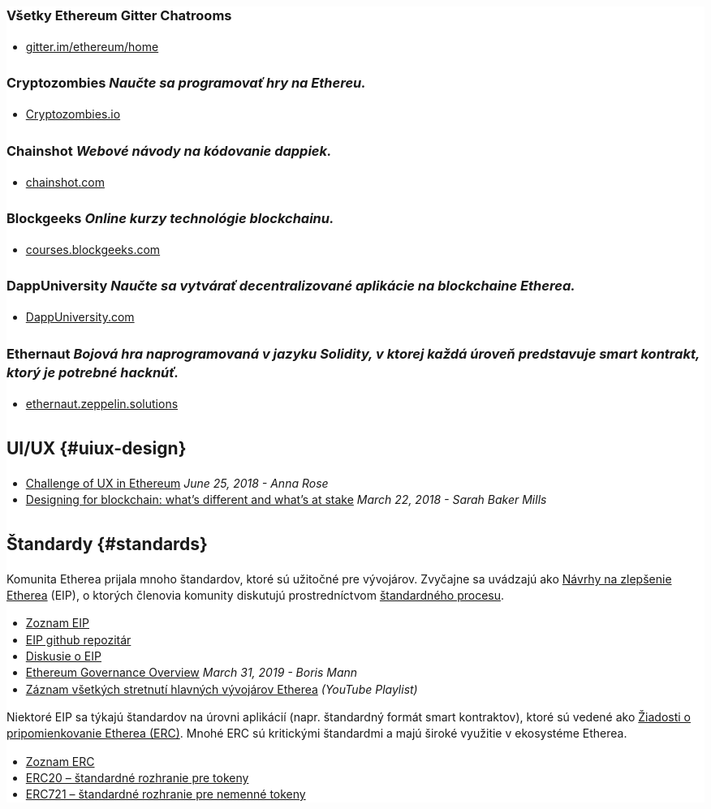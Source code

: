 ### Všetky Ethereum Gitter Chatrooms

- [gitter.im/ethereum/home](https://gitter.im/ethereum/home)

### Cryptozombies _Naučte sa programovať hry na Ethereu._

- [Cryptozombies.io](https://cryptozombies.io/)

### Chainshot _Webové návody na kódovanie dappiek._

- [chainshot.com](https://www.chainshot.com/)

### Blockgeeks _Online kurzy technológie blockchainu._

- [courses.blockgeeks.com](https://courses.blockgeeks.com/)

### DappUniversity _Naučte sa vytvárať decentralizované aplikácie na blockchaine Etherea._

- [DappUniversity.com](http://www.dappuniversity.com/)

### Ethernaut _Bojová hra naprogramovaná v jazyku Solidity, v ktorej každá úroveň predstavuje smart kontrakt, ktorý je potrebné hacknúť._

- [ethernaut.zeppelin.solutions](https://ethernaut.zeppelin.solutions/)

## UI/UX {#uiux-design}

- [Challenge of UX in Ethereum](https://medium.com/ecf-review/challenge-of-ux-in-ethereum-122e1a33688d) _June 25, 2018 - Anna Rose_
- [Designing for blockchain: what’s different and what’s at stake](https://media.consensys.net/designing-for-blockchain-whats-different-and-what-s-at-stake-b867eeade1c9) _March 22, 2018 - Sarah Baker Mills_

## Štandardy {#standards}

Komunita Etherea prijala mnoho štandardov, ktoré sú užitočné pre vývojárov. Zvyčajne sa uvádzajú ako [Návrhy na zlepšenie Etherea](https://eips.ethereum.org/) (EIP), o ktorých členovia komunity diskutujú prostredníctvom [štandardného procesu](https://eips.ethereum.org/EIPS/eip-1).

- [Zoznam EIP](https://eips.ethereum.org/)
- [EIP github repozitár](https://github.com/ethereum/EIPs)
- [Diskusie o EIP](https://ethereum-magicians.org/c/eips)
- [Ethereum Governance Overview](https://blog.bmannconsulting.com/ethereum-governance/) _March 31, 2019 - Boris Mann_
- [Záznam všetkých stretnutí hlavných vývojárov Etherea](https://www.youtube.com/playlist?list=PLaM7G4Llrb7zfMXCZVEXEABT8OSnd4-7w) _(YouTube Playlist)_

Niektoré EIP sa týkajú štandardov na úrovni aplikácií (napr. štandardný formát smart kontraktov), ktoré sú vedené ako [Žiadosti o pripomienkovanie Etherea (ERC)](https://eips.ethereum.org/erc). Mnohé ERC sú kritickými štandardmi a majú široké využitie v ekosystéme Etherea.

- [Zoznam ERC](https://eips.ethereum.org/erc)
- [ERC20 – štandardné rozhranie pre tokeny](https://eips.ethereum.org/EIPS/eip-20)
- [ERC721 – štandardné rozhranie pre nemenné tokeny](https://eips.ethereum.org/EIPS/eip-721)
